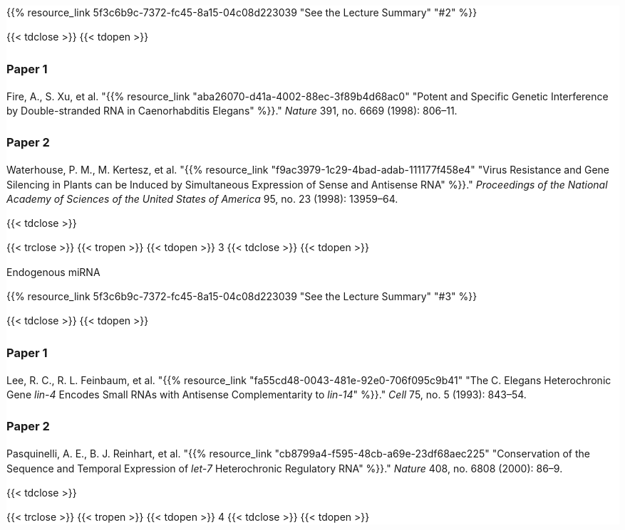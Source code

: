 {{% resource_link 5f3c6b9c-7372-fc45-8a15-04c08d223039 "See the Lecture Summary" "#2" %}}


{{< tdclose >}}
{{< tdopen >}}


### Paper 1

Fire, A., S. Xu, et al. "{{% resource_link "aba26070-d41a-4002-88ec-3f89b4d68ac0" "Potent and Specific Genetic Interference by Double-stranded RNA in Caenorhabditis Elegans" %}}." _Nature_ 391, no. 6669 (1998): 806–11.

### Paper 2

Waterhouse, P. M., M. Kertesz, et al. "{{% resource_link "f9ac3979-1c29-4bad-adab-111177f458e4" "Virus Resistance and Gene Silencing in Plants can be Induced by Simultaneous Expression of Sense and Antisense RNA" %}}." _Proceedings of the National Academy of Sciences of the United States of America_ 95, no. 23 (1998): 13959–64.


{{< tdclose >}}

{{< trclose >}}
{{< tropen >}}
{{< tdopen >}}
3
{{< tdclose >}}
{{< tdopen >}}


Endogenous miRNA

{{% resource_link 5f3c6b9c-7372-fc45-8a15-04c08d223039 "See the Lecture Summary" "#3" %}}


{{< tdclose >}}
{{< tdopen >}}


### Paper 1

Lee, R. C., R. L. Feinbaum, et al. "{{% resource_link "fa55cd48-0043-481e-92e0-706f095c9b41" "The C. Elegans Heterochronic Gene _lin-4_ Encodes Small RNAs with Antisense Complementarity to _lin-14_" %}}." _Cell_ 75, no. 5 (1993): 843–54.

### Paper 2

Pasquinelli, A. E., B. J. Reinhart, et al. "{{% resource_link "cb8799a4-f595-48cb-a69e-23df68aec225" "Conservation of the Sequence and Temporal Expression of _let-7_ Heterochronic Regulatory RNA" %}}." _Nature_ 408, no. 6808 (2000): 86–9.


{{< tdclose >}}

{{< trclose >}}
{{< tropen >}}
{{< tdopen >}}
4
{{< tdclose >}}
{{< tdopen >}}
